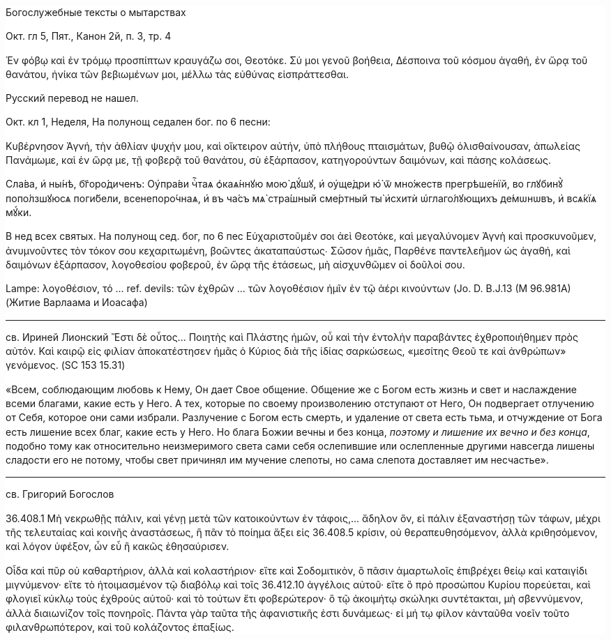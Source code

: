 Богослужебные тексты о мытарствах

Окт. гл 5, Пят., Канон 2й, п. 3, тр. 4

Ἐν φόβῳ καὶ ἐν τρόμῳ προσπίπτων κραυγάζω σοι, Θεοτόκε. Σύ μοι γενοῦ βοήθεια, Δέσποινα τοῦ κόσμου ἀγαθή, ἐν ὥρᾳ τοῦ θανάτου, ἡνίκα τῶν βεβιωμένων μοι, μέλλω τὰς εὐθύνας εἰσπράττεσθαι.

Русский перевод не нашел.

Окт. кл 1, Неделя, На полунощ седален бог. по 6 песни:

Κυβέρνησον Ἁγνή, τὴν ἀθλίαν ψυχήν μου, καὶ οἴκτειρον αὐτήν, ὑπὸ πλήθους πταισμάτων, βυθῷ ὀλισθαίνουσαν, ἀπωλείας Πανάμωμε, καὶ ἐν ὥρᾳ με, τῇ φοβερᾷ τοῦ θανάτου, σὺ ἐξάρπασον, κατηγορούντων δαιμόνων, καὶ πάσης κολάσεως.

Сла́ва, и҆ ны́нѣ, бг҃оро́диченъ: Ѹ҆пра́ви чⷭ҇таѧ ѻ҆каѧ́ннꙋю мою̀ дꙋ́шꙋ, и҆ ѹ҆ще́дри ю҆̀ ѿ мно́жеств прегрѣше́нїй, во глꙋбинꙋ̀ попо́лзшꙋюсѧ поги́бели, всенепоро́чнаѧ, и҆ въ ча́съ мѧ̀ стра́шный сме́ртный ты̀ и҆схитѝ ѡ҆глаго́лꙋющихъ де́мѡнѡвъ, и҆ всѧ́кїѧ мꙋ́ки.

В нед всех святых. На полунощ сед. бог, по 6 пес
Εὐχαριστοῦμέν σοι ἀεὶ Θεοτόκε, καὶ μεγαλύνομεν Ἁγνὴ καὶ προσκυνοῦμεν, ἀνυμνοῦντες τὸν τόκον σου κεχαριτωμένη, βοῶντες ἀκαταπαύστως∙ Σῶσον ἡμᾶς, Παρθένε παντελεῆμον ὡς ἀγαθή, καὶ δαιμόνων ἐξάρπασον, λογοθεσίου φοβεροῦ, ἐν ὥρᾳ τῆς ἐτάσεως, μὴ αἰσχυνθῶμεν οἱ δοῦλοί σου.

Lampe: λογοθέσιον, τό ... ref. devils: τῶν ἐχθρῶν ... τῶν λογοθέσιον ἡμῖν ἐν τῷ ἀέρι κινούντων (Jo. D. B.J.13 (M 96.981A) (Житие Варлаама и Иоасафа)

------------------

св. Ириней Лионский
 Ἔστι δὲ οὗτος... Ποιητὴς καὶ Πλάστης ἡμῶν, οὗ καὶ τὴν ἐντολὴν παραβάντες ἐχθροποιήθημεν πρὸς αὐτόν. Καὶ καιρῷ εἰς φιλίαν ἀποκατέστησεν ἡμᾶς ὁ Κύριος διὰ τῆς ἰδίας σαρκώσεως, «μεσίτης Θεοῦ τε καὶ ἀνθρώπων» γενόμενος. (SC 153 15.31)

«Всем, соблюдающим любовь к Нему, Он дает Свое общение. Общение же с Богом есть жизнь и свет и наслаждение всеми благами, какие есть у Него. А тех, которые по своему произволению отступают от Него, Он подвергает отлучению от Себя, которое они сами избрали. Разлучение с Богом есть смерть, и удаление от света есть тьма, и отчуждение от Бога есть лишение всех благ, какие есть у Него. Но блага Божии вечны и без конца, *поэтому и лишение их вечно и без конца*, подобно тому как относительно неизмеримого света сами себя ослепившие или ослепленные другими навсегда лишены сладости его не потому, чтобы свет причинял им мучение слепоты, но сама слепота доставляет им несчастье».

-------------------

св. Григорий Богослов

36.408.1
Μὴ νεκρωθῇς πάλιν, καὶ γένῃ μετὰ τῶν κατοικούντων ἐν τάφοις,... ἄδηλον ὂν, εἰ πάλιν ἐξαναστήσῃ τῶν τάφων, μέχρι τῆς τελευταίας καὶ κοινῆς ἀναστάσεως, ἣ πᾶν τὸ ποίημα ἄξει εἰς 36.408.5
κρίσιν, οὐ θεραπευθησόμενον, ἀλλὰ κριθησόμενον, καὶ λόγον ὑφέξον, ὧν εὖ ἢ κακῶς ἐθησαύρισεν. 

Οἶδα καὶ πῦρ οὐ καθαρτήριον, ἀλλὰ καὶ κολαστήριον· εἴτε καὶ Σοδομιτικὸν, ὃ πᾶσιν ἁμαρτωλοῖς ἐπιβρέχει θείῳ καὶ καταιγίδι μιγνύμενον· εἴτε τὸ ἡτοιμασμένον τῷ διαβόλῳ καὶ τοῖς 
36.412.10
ἀγγέλοις αὐτοῦ· εἴτε ὃ πρὸ προσώπου Κυρίου πορεύεται, καὶ φλογιεῖ κύκλῳ τοὺς ἐχθροὺς αὐτοῦ· καὶ τὸ τούτων ἔτι φοβερώτερον· ὃ τῷ ἀκοιμήτῳ σκώληκι συντέτακται, μὴ σβεννύμενον, ἀλλὰ διαιωνίζον τοῖς πονηροῖς. Πάντα γὰρ ταῦτα τῆς ἀφανιστικῆς ἐστι δυνάμεως· εἰ μή τῳ φίλον κἀνταῦθα νοεῖν τοῦτο φιλανθρωπότερον, καὶ τοῦ κολάζοντος ἐπαξίως. 
